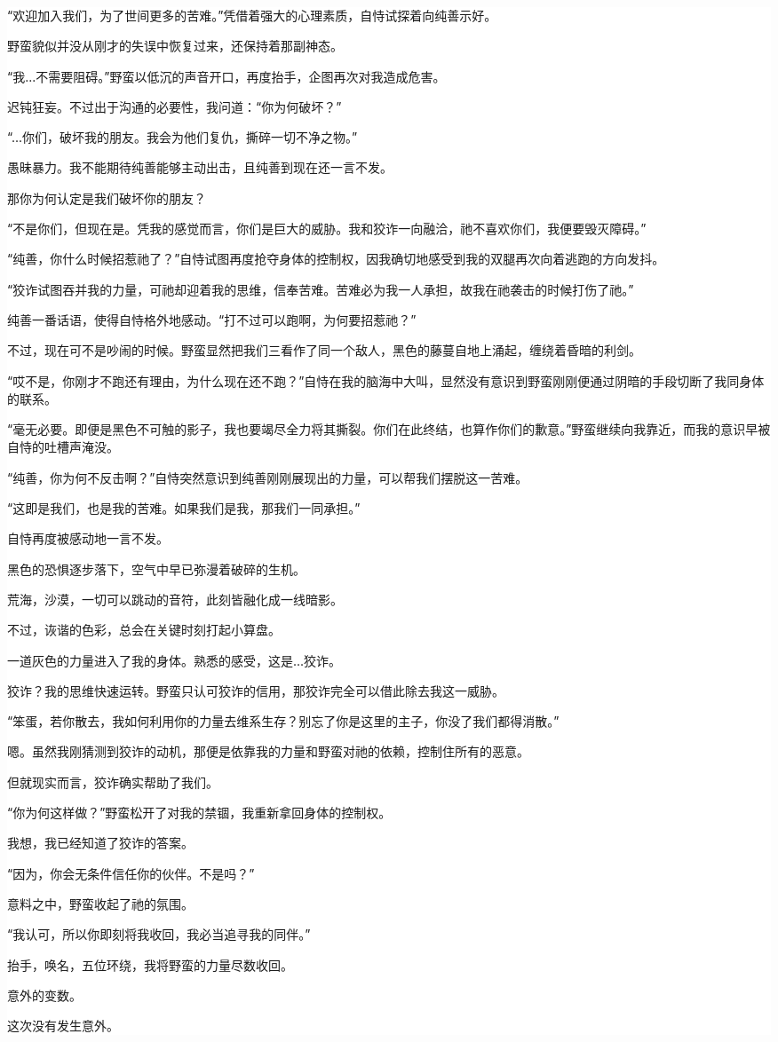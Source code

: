 “欢迎加入我们，为了世间更多的苦难。”凭借着强大的心理素质，自恃试探着向纯善示好。

野蛮貌似并没从刚才的失误中恢复过来，还保持着那副神态。

“我...不需要阻碍。”野蛮以低沉的声音开口，再度抬手，企图再次对我造成危害。

迟钝狂妄。不过出于沟通的必要性，我问道：“你为何破坏？”

“...你们，破坏我的朋友。我会为他们复仇，撕碎一切不净之物。”

愚昧暴力。我不能期待纯善能够主动出击，且纯善到现在还一言不发。

那你为何认定是我们破坏你的朋友？

“不是你们，但现在是。凭我的感觉而言，你们是巨大的威胁。我和狡诈一向融洽，祂不喜欢你们，我便要毁灭障碍。”

“纯善，你什么时候招惹祂了？”自恃试图再度抢夺身体的控制权，因我确切地感受到我的双腿再次向着逃跑的方向发抖。

“狡诈试图吞并我的力量，可祂却迎着我的思维，信奉苦难。苦难必为我一人承担，故我在祂袭击的时候打伤了祂。”

纯善一番话语，使得自恃格外地感动。“打不过可以跑啊，为何要招惹祂？”

不过，现在可不是吵闹的时候。野蛮显然把我们三看作了同一个敌人，黑色的藤蔓自地上涌起，缠绕着昏暗的利剑。

“哎不是，你刚才不跑还有理由，为什么现在还不跑？”自恃在我的脑海中大叫，显然没有意识到野蛮刚刚便通过阴暗的手段切断了我同身体的联系。

“毫无必要。即便是黑色不可触的影子，我也要竭尽全力将其撕裂。你们在此终结，也算作你们的歉意。”野蛮继续向我靠近，而我的意识早被自恃的吐槽声淹没。

“纯善，你为何不反击啊？”自恃突然意识到纯善刚刚展现出的力量，可以帮我们摆脱这一苦难。

“这即是我们，也是我的苦难。如果我们是我，那我们一同承担。”

自恃再度被感动地一言不发。

黑色的恐惧逐步落下，空气中早已弥漫着破碎的生机。

荒海，沙漠，一切可以跳动的音符，此刻皆融化成一线暗影。

不过，诙谐的色彩，总会在关键时刻打起小算盘。

一道灰色的力量进入了我的身体。熟悉的感受，这是...狡诈。

狡诈？我的思维快速运转。野蛮只认可狡诈的信用，那狡诈完全可以借此除去我这一威胁。

“笨蛋，若你散去，我如何利用你的力量去维系生存？别忘了你是这里的主子，你没了我们都得消散。”

嗯。虽然我刚猜测到狡诈的动机，那便是依靠我的力量和野蛮对祂的依赖，控制住所有的恶意。

但就现实而言，狡诈确实帮助了我们。

“你为何这样做？”野蛮松开了对我的禁锢，我重新拿回身体的控制权。

我想，我已经知道了狡诈的答案。

“因为，你会无条件信任你的伙伴。不是吗？”

意料之中，野蛮收起了祂的氛围。

“我认可，所以你即刻将我收回，我必当追寻我的同伴。”

抬手，唤名，五位环绕，我将野蛮的力量尽数收回。

意外的变数。

这次没有发生意外。
